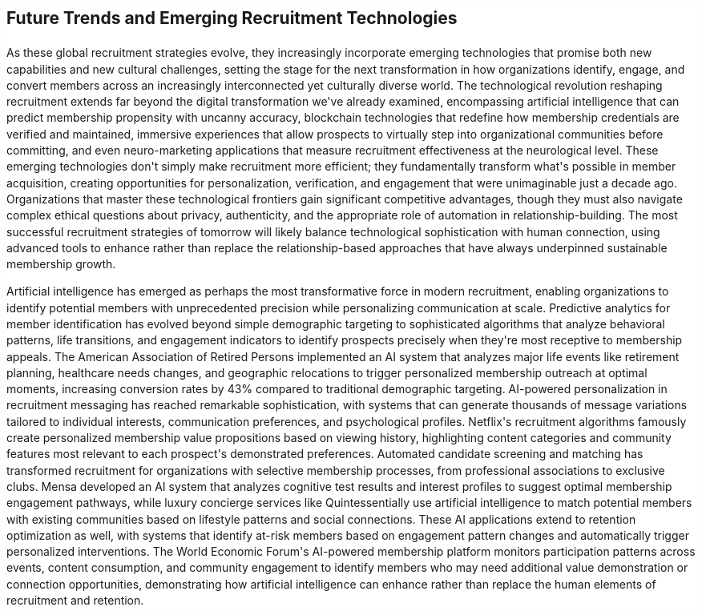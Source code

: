 ## Future Trends and Emerging Recruitment Technologies

As these global recruitment strategies evolve, they increasingly incorporate emerging technologies that promise both new capabilities and new cultural challenges, setting the stage for the next transformation in how organizations identify, engage, and convert members across an increasingly interconnected yet culturally diverse world. The technological revolution reshaping recruitment extends far beyond the digital transformation we've already examined, encompassing artificial intelligence that can predict membership propensity with uncanny accuracy, blockchain technologies that redefine how membership credentials are verified and maintained, immersive experiences that allow prospects to virtually step into organizational communities before committing, and even neuro-marketing applications that measure recruitment effectiveness at the neurological level. These emerging technologies don't simply make recruitment more efficient; they fundamentally transform what's possible in member acquisition, creating opportunities for personalization, verification, and engagement that were unimaginable just a decade ago. Organizations that master these technological frontiers gain significant competitive advantages, though they must also navigate complex ethical questions about privacy, authenticity, and the appropriate role of automation in relationship-building. The most successful recruitment strategies of tomorrow will likely balance technological sophistication with human connection, using advanced tools to enhance rather than replace the relationship-based approaches that have always underpinned sustainable membership growth.

Artificial intelligence has emerged as perhaps the most transformative force in modern recruitment, enabling organizations to identify potential members with unprecedented precision while personalizing communication at scale. Predictive analytics for member identification has evolved beyond simple demographic targeting to sophisticated algorithms that analyze behavioral patterns, life transitions, and engagement indicators to identify prospects precisely when they're most receptive to membership appeals. The American Association of Retired Persons implemented an AI system that analyzes major life events like retirement planning, healthcare needs changes, and geographic relocations to trigger personalized membership outreach at optimal moments, increasing conversion rates by 43% compared to traditional demographic targeting. AI-powered personalization in recruitment messaging has reached remarkable sophistication, with systems that can generate thousands of message variations tailored to individual interests, communication preferences, and psychological profiles. Netflix's recruitment algorithms famously create personalized membership value propositions based on viewing history, highlighting content categories and community features most relevant to each prospect's demonstrated preferences. Automated candidate screening and matching has transformed recruitment for organizations with selective membership processes, from professional associations to exclusive clubs. Mensa developed an AI system that analyzes cognitive test results and interest profiles to suggest optimal membership engagement pathways, while luxury concierge services like Quintessentially use artificial intelligence to match potential members with existing communities based on lifestyle patterns and social connections. These AI applications extend to retention optimization as well, with systems that identify at-risk members based on engagement pattern changes and automatically trigger personalized interventions. The World Economic Forum's AI-powered membership platform monitors participation patterns across events, content consumption, and community engagement to identify members who may need additional value demonstration or connection opportunities, demonstrating how artificial intelligence can enhance rather than replace the human elements of recruitment and retention.
